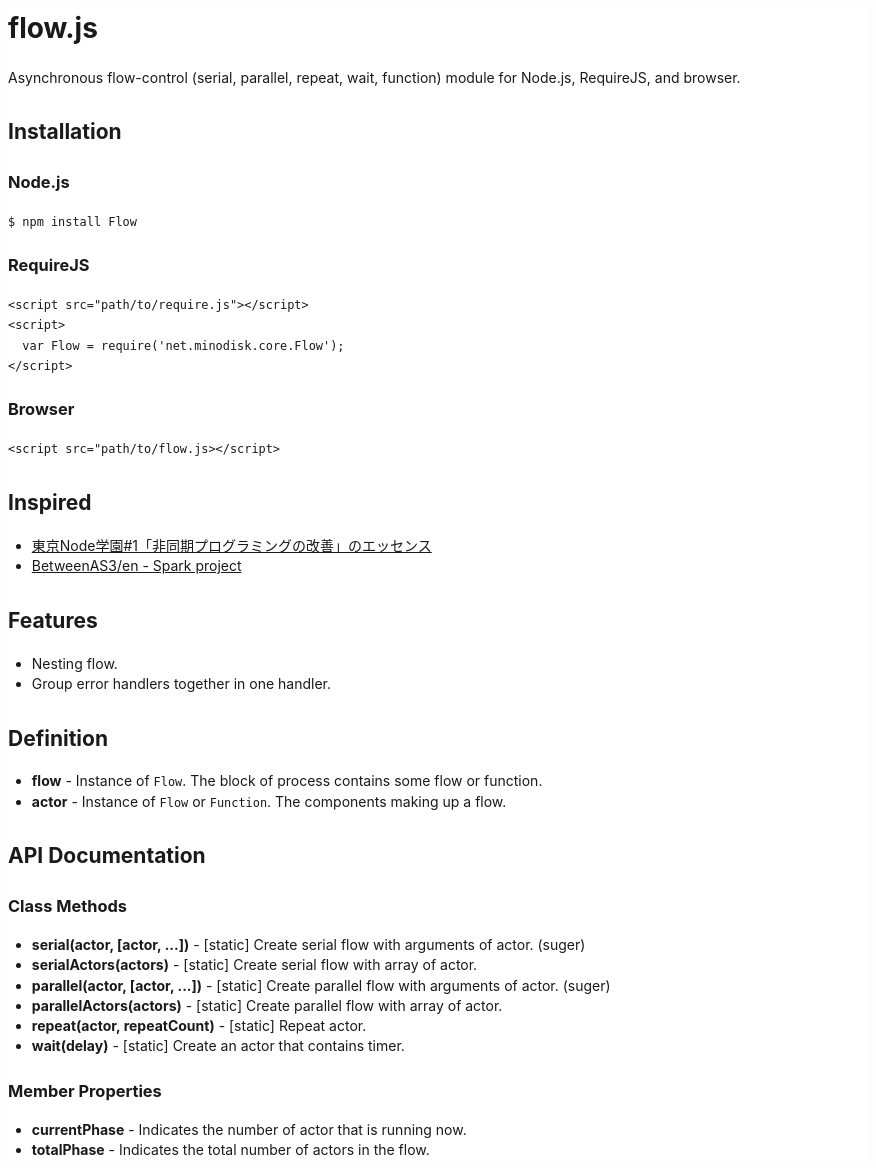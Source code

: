 # flow.js
Asynchronous flow-control (serial, parallel, repeat, wait, function) module for Node.js, RequireJS, and browser.

## Installation

### Node.js
    $ npm install Flow

### RequireJS
    <script src="path/to/require.js"></script>
    <script>
      var Flow = require('net.minodisk.core.Flow');
    </script>

### Browser
    <script src="path/to/flow.js></script>

## Inspired
* [東京Node学園#1「非同期プログラミングの改善」のエッセンス](http://www.slideshare.net/koichik/node1)
* [BetweenAS3/en - Spark project](http://www.libspark.org/wiki/BetweenAS3/en)

## Features
* Nesting flow.
* Group error handlers together in one handler.

## Definition
* **flow** - Instance of `Flow`. The block of process contains some flow or function.
* **actor** - Instance of `Flow` or `Function`. The components making up a flow.

## API Documentation

### Class Methods
* **serial(actor, \[actor, ...\])** - \[static\] Create serial flow with arguments of actor. (suger)
* **serialActors(actors)** - \[static\] Create serial flow with array of actor.
* **parallel(actor, \[actor, ...\])** - \[static\] Create parallel flow with arguments of actor. (suger)
* **parallelActors(actors)** - \[static\] Create parallel flow with array of actor.
* **repeat(actor, repeatCount)** - \[static\] Repeat actor.
* **wait(delay)** - \[static\] Create an actor that contains timer.

### Member Properties
* **currentPhase** - Indicates the number of actor that is running now.
* **totalPhase** - Indicates the total number of actors in the flow.
